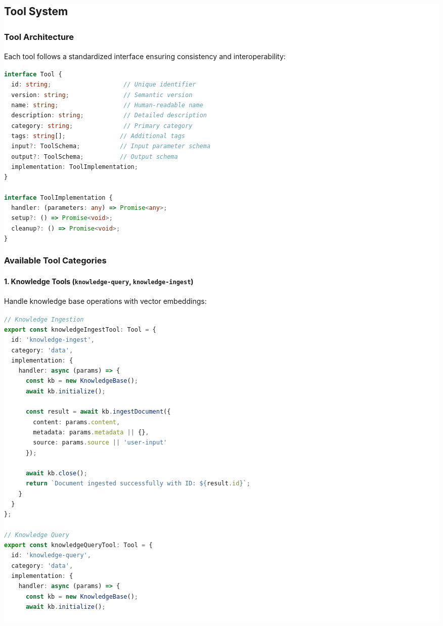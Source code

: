 ## Tool System

### Tool Architecture

Each tool follows a standardized interface ensuring consistency and interoperability:

```typescript
interface Tool {
  id: string;                    // Unique identifier
  version: string;               // Semantic version
  name: string;                  // Human-readable name
  description: string;           // Detailed description
  category: string;              // Primary category
  tags: string[];               // Additional tags
  input?: ToolSchema;           // Input parameter schema
  output?: ToolSchema;          // Output schema
  implementation: ToolImplementation;
}

interface ToolImplementation {
  handler: (parameters: any) => Promise<any>;
  setup?: () => Promise<void>;
  cleanup?: () => Promise<void>;
}
```

### Available Tool Categories

#### 1. Knowledge Tools (`knowledge-query`, `knowledge-ingest`)

Handle knowledge base operations with vector embeddings:

```typescript
// Knowledge Ingestion
export const knowledgeIngestTool: Tool = {
  id: 'knowledge-ingest',
  category: 'data',
  implementation: {
    handler: async (params) => {
      const kb = new KnowledgeBase();
      await kb.initialize();
      
      const result = await kb.ingestDocument({
        content: params.content,
        metadata: params.metadata || {},
        source: params.source || 'user-input'
      });
      
      await kb.close();
      return `Document ingested successfully with ID: ${result.id}`;
    }
  }
};

// Knowledge Query
export const knowledgeQueryTool: Tool = {
  id: 'knowledge-query',
  category: 'data',
  implementation: {
    handler: async (params) => {
      const kb = new KnowledgeBase();
      await kb.initialize();
      
```